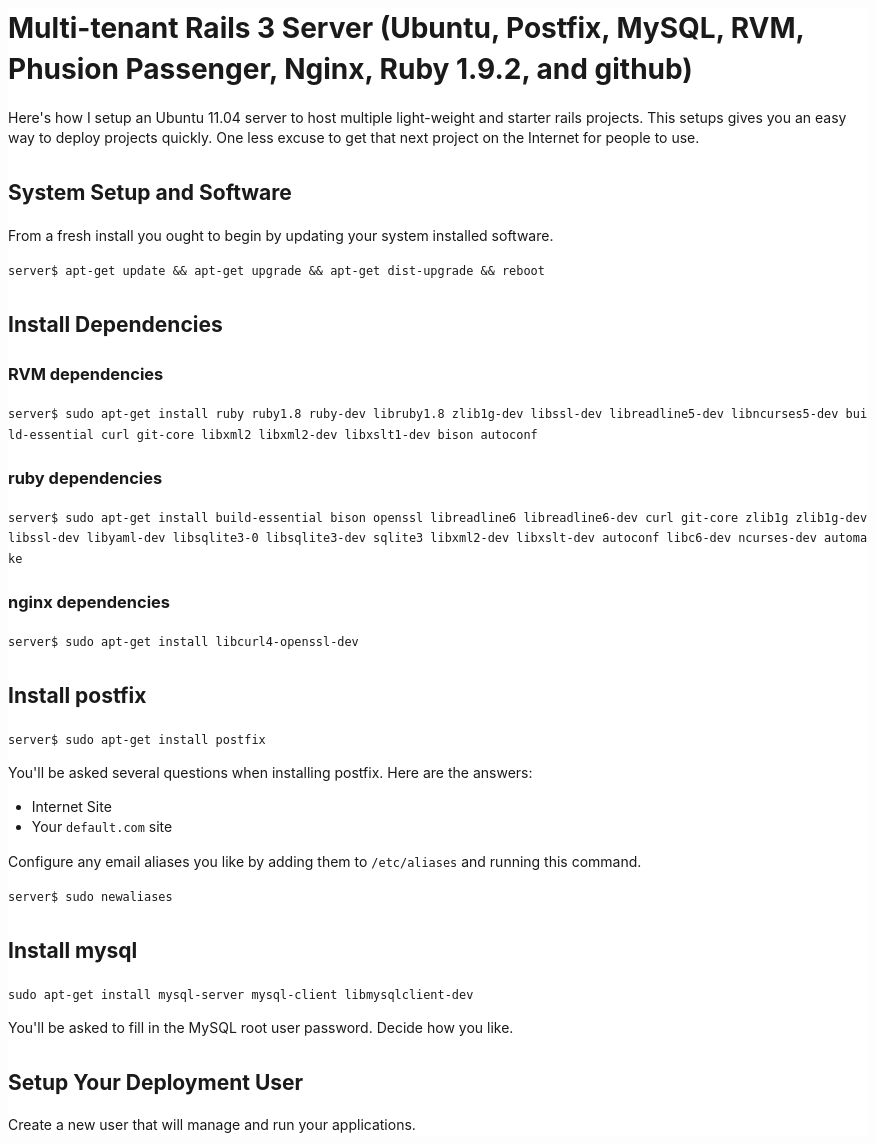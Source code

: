 # Multi-tenant Rails 3 Server (Ubuntu, Postfix, MySQL, RVM, Phusion Passenger, Nginx, Ruby 1.9.2, and github)

Here's how I setup an Ubuntu 11.04 server to host multiple light-weight and starter rails projects. This setups gives you an easy way to deploy projects quickly. One less excuse to get that next project on the Internet for people to use.

## System Setup and Software

From a fresh install you ought to begin by updating your system installed software.

    server$ apt-get update && apt-get upgrade && apt-get dist-upgrade && reboot

## Install Dependencies

### RVM dependencies

    server$ sudo apt-get install ruby ruby1.8 ruby-dev libruby1.8 zlib1g-dev libssl-dev libreadline5-dev libncurses5-dev build-essential curl git-core libxml2 libxml2-dev libxslt1-dev bison autoconf

### ruby dependencies

    server$ sudo apt-get install build-essential bison openssl libreadline6 libreadline6-dev curl git-core zlib1g zlib1g-dev libssl-dev libyaml-dev libsqlite3-0 libsqlite3-dev sqlite3 libxml2-dev libxslt-dev autoconf libc6-dev ncurses-dev automake

### nginx dependencies

    server$ sudo apt-get install libcurl4-openssl-dev

## Install postfix

    server$ sudo apt-get install postfix

You'll be asked several questions when installing postfix. Here are the answers:

- Internet Site
- Your `default.com` site

Configure any email aliases you like by adding them to `/etc/aliases` and running this command.

    server$ sudo newaliases

## Install mysql

    sudo apt-get install mysql-server mysql-client libmysqlclient-dev

You'll be asked to fill in the MySQL root user password. Decide how you like.

## Setup Your Deployment User

Create a new user that will manage and run your applications.

